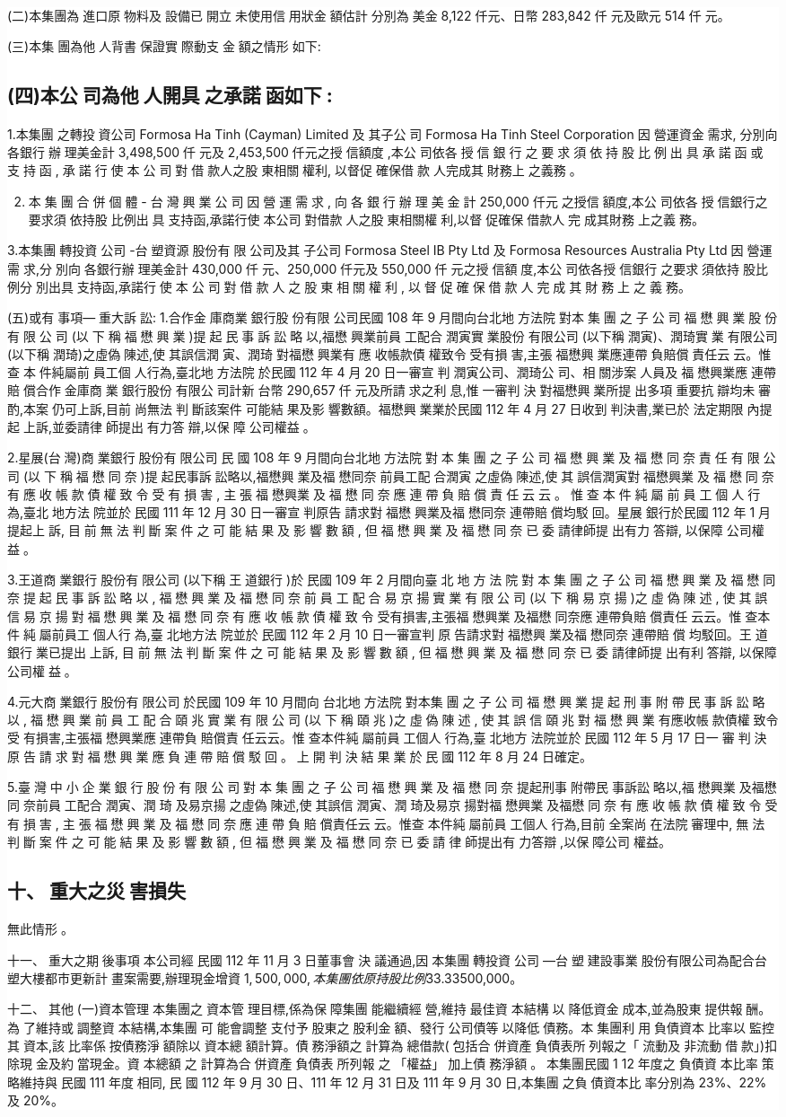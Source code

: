 (二)本集團為 進口原 物料及 設備已 開立 未使用信 用狀金 額估計 分別為 美金 8,122 仟元、日幣 283,842 仟 元及歐元 514 仟 元。

(三)本集 團為他 人背書 保證實 際動支 金 額之情形 如下:

## (四)本公 司為他 人開具 之承諾 函如下 :

1.本集團 之轉投 資公司 Formosa Ha Tinh (Cayman) Limited 及 其子公 司 Formosa Ha Tinh Steel Corporation 因 營運資金 需求, 分別向 各銀行 辦 理美金計 3,498,500 仟 元及 2,453,500 仟元之授 信額度 ,本公 司依各 授 信 銀 行 之 要 求 須 依 持 股 比 例 出 具 承 諾 函 或 支 持 函 , 承 諾 行 使 本 公 司 對 借 款人之股 東相關 權利, 以督促 確保借 款 人完成其 財務上 之義務 。

2. 本 集 團 合 併 個 體 - 台 灣 興 業 公 司 因 營 運 需 求 , 向 各 銀 行 辦 理 美 金 計 250,000 仟元 之授信 額度,本公 司依各 授 信銀行之 要求須 依持股 比例出 具 支持函,承諾行使 本公司 對借款 人之股 東相關權 利,以督 促確保 借款人 完 成其財務 上之義 務。

3.本集團 轉投資 公司 -台 塑資源 股份有 限 公司及其 子公司 Formosa Steel IB 
Pty Ltd 及 Formosa Resources Australia Pty Ltd 因 營運需 求,分 別向 各銀行辦 理美金計 430,000 仟 元、250,000 仟元及 550,000 仟 元之授 信額 度,本公 司依各授 信銀行 之要求 須依持 股比例分 別出具 支持函,承諾行 使 本 公 司 對 借 款 人 之 股 東 相 關 權 利 , 以 督 促 確 保 借 款 人 完 成 其 財 務 上 之 義 務。

(五)或有 事項— 重大訴 訟:
1.合作金 庫商業 銀行股 份有限 公司民國 108 年 9 月間向台北地 方法院 對本 集 團 之 子 公 司 福 懋 興 業 股 份 有 限 公 司 (以 下 稱 福 懋 興 業 )提 起 民 事 訴 訟 略 以,福懋 興業前員 工配合 潤寅實 業股份 有限公司 (以下稱 潤寅)、潤琦實 業 有限公司(以下稱 潤琦)之虛偽 陳述,使 其誤信潤 寅、潤琦 對福懋 興業有 應 收帳款債 權致令 受有損 害,主張 福懋興 業應連帶 負賠償 責任云 云。惟查 本 件純屬前 員工個 人行為,臺北地 方法院 於民國 112 年 4 月 20 日一審宣 判 潤寅公司、潤琦公 司、相 關涉案 人員及 福 懋興業應 連帶賠 償合作 金庫商 業 銀行股份 有限公 司計新 台幣 290,657 仟 元及所請 求之利 息,惟 一審判 決 對福懋興 業所提 出多項 重要抗 辯均未 審 酌,本案 仍可上訴,目前 尚無法 判 斷該案件 可能結 果及影 響數額。福懋興 業業於民國 112 年 4 月 27 日收到 判決書,業已於 法定期限 內提起 上訴,並委請律 師提出 有力答 辯,以保 障 公司權益 。

2.星展(台 灣)商 業銀行 股份有 限公司 民 國 108 年 9 月間向台北地 方法院 對 本 集 團 之 子 公 司 福 懋 興 業 及 福 懋 同 奈 責 任 有 限 公 司 (以 下 稱 福 懋 同 奈 )提 起民事訴 訟略以,福懋興 業及福 懋同奈 前員工配 合潤寅 之虛偽 陳述,使 其 誤信潤寅對 福懋興業 及 福 懋 同 奈 有 應 收 帳 款 債 權 致 令 受 有 損 害 , 主 張 福 懋興業 及 福 懋 同 奈 應 連 帶 負 賠 償 責 任 云 云 。 惟 查 本 件 純 屬 前 員 工 個 人 行 為,臺北 地方法 院並於 民國 111 年 12 月 30 日一審宣 判原告 請求對 福懋 興業及福 懋同奈 連帶賠 償均駁 回。星展 銀行於民國 112 年 1 月提起上 訴, 目 前 無 法 判 斷 案 件 之 可 能 結 果 及 影 響 數 額 , 但 福 懋 興 業 及 福 懋 同 奈 已 委 請律師提 出有力 答辯, 以保障 公司權 益 。

3.王道商 業銀行 股份有 限公司 (以下稱 王 道銀行 )於 民國 109 年 2 月間向臺 北 地 方 法 院 對 本 集 團 之 子 公 司 福 懋 興 業 及 福 懋 同 奈 提 起 民 事 訴 訟 略 以 , 福 懋 興 業 及 福 懋 同 奈 前 員 工 配 合 易 京 揚 實 業 有 限 公 司 (以 下 稱 易 京 揚 )之 虛 偽 陳 述 , 使 其 誤 信 易 京 揚 對 福 懋 興 業 及 福 懋 同 奈 有 應 收 帳 款 債 權 致 令 受有損害,主張福 懋興業 及福懋 同奈應 連帶負賠 償責任 云云。惟 查本件 純 屬前員工 個人行 為,臺 北地方法 院並於 民國 112 年 2 月 10 日一審宣判 原 告請求對 福懋興 業及福 懋同奈 連帶賠 償 均駁回。王 道銀行 業已提出 上訴, 目 前 無 法 判 斷 案 件 之 可 能 結 果 及 影 響 數 額 , 但 福 懋 興 業 及 福 懋 同 奈 已 委 請律師提 出有利 答辯, 以保障 公司權 益 。

4.元大商 業銀行 股份有 限公司 於民國 109 年 10 月間向 台北地 方法院 對本集 團 之 子 公 司 福 懋 興 業 提 起 刑 事 附 帶 民 事 訴 訟 略 以 , 福 懋 興 業 前 員 工 配 合 頤 兆 實 業 有 限 公 司 (以 下 稱 頤 兆 )之 虛 偽 陳 述 , 使 其 誤 信 頤 兆 對 福 懋 興 業 有應收帳 款債權 致令受 有損害,主張福 懋興業應 連帶負 賠償責 任云云。惟 查本件純 屬前員 工個人 行為,臺 北地方 法院並於 民國 112 年 5 月 17 日一 審 判 決 原 告 請 求 對 福 懋 興 業 應 負 連 帶 賠 償 駁 回 。 上 開 判 決 結 果 業 於 民 國 112 年 8 月 24 日確定。

5.臺 灣 中 小 企 業 銀 行 股 份 有 限 公 司 對 本 集 團 之 子 公 司 福 懋 興 業 及 福 懋 同 奈 提起刑事 附帶民 事訴訟 略以,福 懋興業 及福懋同 奈前員 工配合 潤寅、潤 琦 及易京揚 之虛偽 陳述,使 其誤信 潤寅、潤 琦及易京 揚對福 懋興業 及福懋 同 奈 有 應 收 帳 款 債 權 致 令 受 有 損 害 , 主 張 福 懋 興 業 及 福 懋 同 奈 應 連 帶 負 賠 償責任云 云。惟查 本件純 屬前員 工個人 行為,目前 全案尚 在法院 審理中, 無 法 判 斷 案 件 之 可 能 結 果 及 影 響 數 額 , 但 福 懋 興 業 及 福 懋 同 奈 已 委 請 律 師提出有 力答辯 ,以保 障公司 權益。

## 十、 重大之災 害損失

無此情形 。

十一、 重大之期 後事項 本公司經 民國 112 年 11 月 3 日董事會 決 議通過,因 本集團 轉投資 公司 —台 塑 建設事業 股份有限公司為配合台塑大樓都市更新計 畫案需要,辦理現金增資
$1,500,000,本 集團依 原持股 比例 33.33%增加投 資$500,000。

十二、 其他
(一)資本管理 本集團之 資本管 理目標,係為保 障集團 能繼續經 營,維持 最佳資 本結構 以 降低資金 成本,並為股東 提供報 酬。為 了維持或 調整資 本結構,本集團 可 能會調整 支付予 股東之 股利金 額、發行 公司債等 以降低 債務。本 集團利 用 負債資本 比率以 監控其 資本,該 比率係 按債務淨 額除以 資本總 額計算。債 務淨額之 計算為 總借款( 包括合 併資產 負債表所 列報之「 流動及 非流動 借 款」)扣除現 金及約 當現金。資 本總額 之 計算為合 併資產 負債表 所列報 之 「權益」 加上債 務淨額 。 本集團民國 1 12 年度之 負債資 本比率 策 略維持與 民國 111 年度 相同, 民 國 112 年 9 月 30 日、111 年 12 月 31 日及 111 年 9 月 30 日,本集團 之負 債資本比 率分別為 23%、22%及 20%。